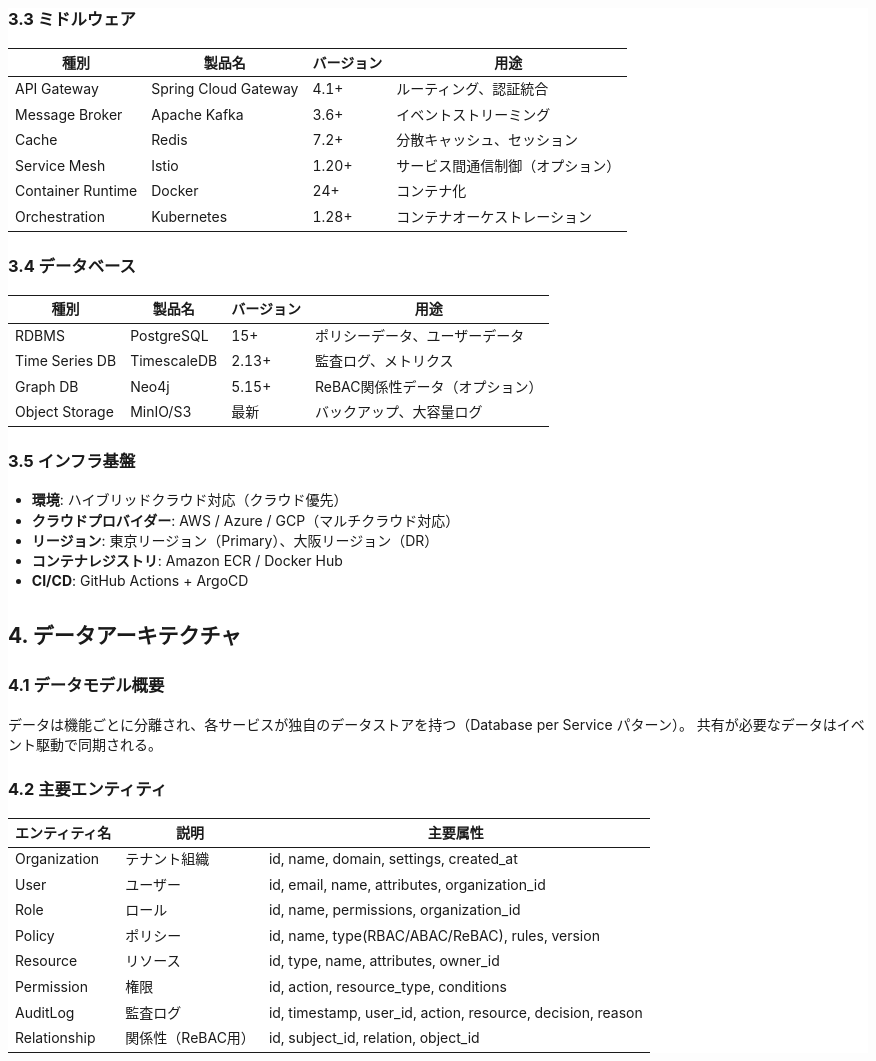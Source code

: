 ### 3.3 ミドルウェア

| 種別 | 製品名 | バージョン | 用途 |
|------|--------|------------|------|
| API Gateway | Spring Cloud Gateway | 4.1+ | ルーティング、認証統合 |
| Message Broker | Apache Kafka | 3.6+ | イベントストリーミング |
| Cache | Redis | 7.2+ | 分散キャッシュ、セッション |
| Service Mesh | Istio | 1.20+ | サービス間通信制御（オプション） |
| Container Runtime | Docker | 24+ | コンテナ化 |
| Orchestration | Kubernetes | 1.28+ | コンテナオーケストレーション |

### 3.4 データベース

| 種別 | 製品名 | バージョン | 用途 |
|------|--------|------------|------|
| RDBMS | PostgreSQL | 15+ | ポリシーデータ、ユーザーデータ |
| Time Series DB | TimescaleDB | 2.13+ | 監査ログ、メトリクス |
| Graph DB | Neo4j | 5.15+ | ReBAC関係性データ（オプション） |
| Object Storage | MinIO/S3 | 最新 | バックアップ、大容量ログ |

### 3.5 インフラ基盤
- **環境**: ハイブリッドクラウド対応（クラウド優先）
- **クラウドプロバイダー**: AWS / Azure / GCP（マルチクラウド対応）
- **リージョン**: 東京リージョン（Primary）、大阪リージョン（DR）
- **コンテナレジストリ**: Amazon ECR / Docker Hub
- **CI/CD**: GitHub Actions + ArgoCD

## 4. データアーキテクチャ

### 4.1 データモデル概要
データは機能ごとに分離され、各サービスが独自のデータストアを持つ（Database per Service パターン）。
共有が必要なデータはイベント駆動で同期される。

### 4.2 主要エンティティ

| エンティティ名 | 説明 | 主要属性 |
|----------------|------|----------|
| Organization | テナント組織 | id, name, domain, settings, created_at |
| User | ユーザー | id, email, name, attributes, organization_id |
| Role | ロール | id, name, permissions, organization_id |
| Policy | ポリシー | id, name, type(RBAC/ABAC/ReBAC), rules, version |
| Resource | リソース | id, type, name, attributes, owner_id |
| Permission | 権限 | id, action, resource_type, conditions |
| AuditLog | 監査ログ | id, timestamp, user_id, action, resource, decision, reason |
| Relationship | 関係性（ReBAC用） | id, subject_id, relation, object_id |
